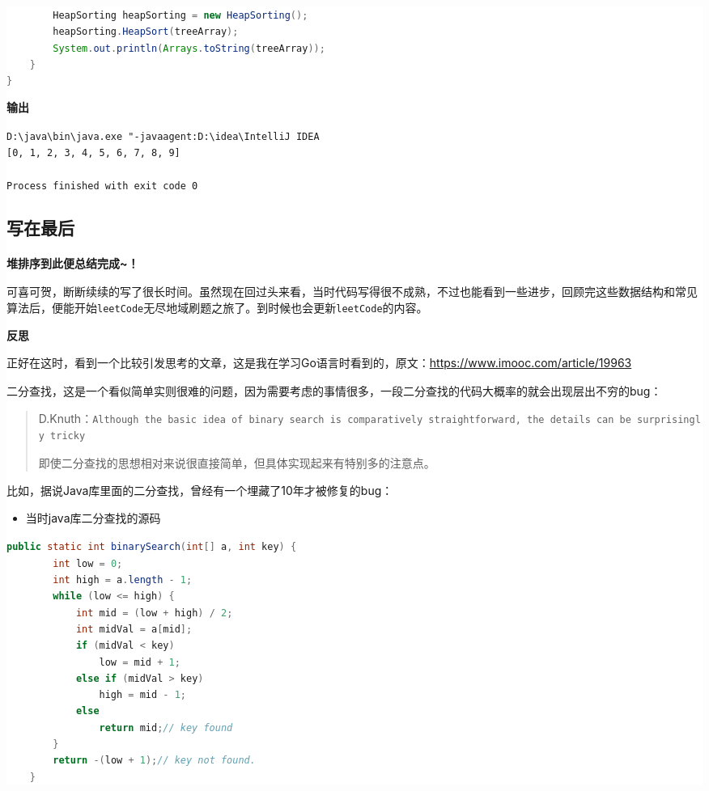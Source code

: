 ```java
        HeapSorting heapSorting = new HeapSorting();
        heapSorting.HeapSort(treeArray);
        System.out.println(Arrays.toString(treeArray));
    }
}
```

**输出**

```shell
D:\java\bin\java.exe "-javaagent:D:\idea\IntelliJ IDEA
[0, 1, 2, 3, 4, 5, 6, 7, 8, 9]

Process finished with exit code 0
```

## 写在最后

**堆排序到此便总结完成~！**

可喜可贺，断断续续的写了很长时间。虽然现在回过头来看，当时代码写得很不成熟，不过也能看到一些进步，回顾完这些数据结构和常见算法后，便能开始`leetCode`无尽地域刷题之旅了。到时候也会更新`leetCode`的内容。

**反思**

正好在这时，看到一个比较引发思考的文章，这是我在学习Go语言时看到的，原文：https://www.imooc.com/article/19963

二分查找，这是一个看似简单实则很难的问题，因为需要考虑的事情很多，一段二分查找的代码大概率的就会出现层出不穷的bug：

> D.Knuth：`Although the basic idea of binary search is comparatively straightforward, the details can be surprisingly tricky`
>
> 即使二分查找的思想相对来说很直接简单，但具体实现起来有特别多的注意点。

比如，据说Java库里面的二分查找，曾经有一个埋藏了10年才被修复的bug：

- 当时java库二分查找的源码

```java
public static int binarySearch(int[] a, int key) {
        int low = 0;
        int high = a.length - 1;
        while (low <= high) {
            int mid = (low + high) / 2;
            int midVal = a[mid];
            if (midVal < key)
                low = mid + 1;
            else if (midVal > key)
                high = mid - 1;
            else
                return mid;// key found
        }
        return -(low + 1);// key not found.
    }
```
